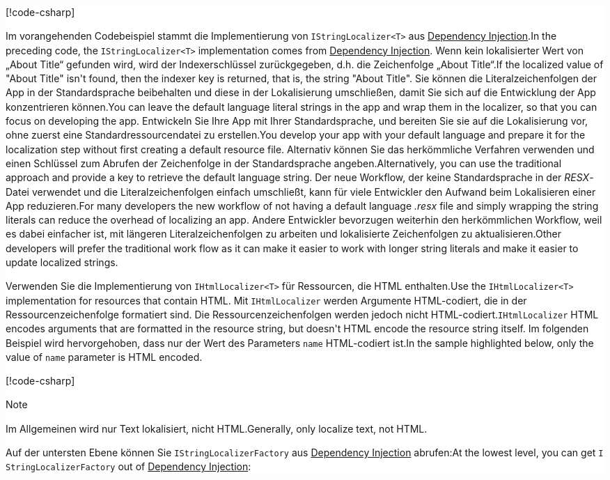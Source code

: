 [!code-csharp[](localization/sample/3.x/Localization/Controllers/AboutController.cs)]

<span data-ttu-id="acb2b-364">Im vorangehenden Codebeispiel stammt die Implementierung von `IStringLocalizer<T>` aus [Dependency Injection](dependency-injection.md).</span><span class="sxs-lookup"><span data-stu-id="acb2b-364">In the preceding code, the `IStringLocalizer<T>` implementation comes from [Dependency Injection](dependency-injection.md).</span></span> <span data-ttu-id="acb2b-365">Wenn kein lokalisierter Wert von „About Title“ gefunden wird, wird der Indexerschlüssel zurückgegeben, d.h. die Zeichenfolge „About Title“.</span><span class="sxs-lookup"><span data-stu-id="acb2b-365">If the localized value of "About Title" isn't found, then the indexer key is returned, that is, the string "About Title".</span></span> <span data-ttu-id="acb2b-366">Sie können die Literalzeichenfolgen der App in der Standardsprache beibehalten und diese in der Lokalisierung umschließen, damit Sie sich auf die Entwicklung der App konzentrieren können.</span><span class="sxs-lookup"><span data-stu-id="acb2b-366">You can leave the default language literal strings in the app and wrap them in the localizer, so that you can focus on developing the app.</span></span> <span data-ttu-id="acb2b-367">Entwickeln Sie Ihre App mit Ihrer Standardsprache, und bereiten Sie sie auf die Lokalisierung vor, ohne zuerst eine Standardressourcendatei zu erstellen.</span><span class="sxs-lookup"><span data-stu-id="acb2b-367">You develop your app with your default language and prepare it for the localization step without first creating a default resource file.</span></span> <span data-ttu-id="acb2b-368">Alternativ können Sie das herkömmliche Verfahren verwenden und einen Schlüssel zum Abrufen der Zeichenfolge in der Standardsprache angeben.</span><span class="sxs-lookup"><span data-stu-id="acb2b-368">Alternatively, you can use the traditional approach and provide a key to retrieve the default language string.</span></span> <span data-ttu-id="acb2b-369">Der neue Workflow, der keine Standardsprache in der *RESX*-Datei verwendet und die Literalzeichenfolgen einfach umschließt, kann für viele Entwickler den Aufwand beim Lokalisieren einer App reduzieren.</span><span class="sxs-lookup"><span data-stu-id="acb2b-369">For many developers the new workflow of not having a default language *.resx* file and simply wrapping the string literals can reduce the overhead of localizing an app.</span></span> <span data-ttu-id="acb2b-370">Andere Entwickler bevorzugen weiterhin den herkömmlichen Workflow, weil es dabei einfacher ist, mit längeren Literalzeichenfolgen zu arbeiten und lokalisierte Zeichenfolgen zu aktualisieren.</span><span class="sxs-lookup"><span data-stu-id="acb2b-370">Other developers will prefer the traditional work flow as it can make it easier to work with longer string literals and make it easier to update localized strings.</span></span>

<span data-ttu-id="acb2b-371">Verwenden Sie die Implementierung von `IHtmlLocalizer<T>` für Ressourcen, die HTML enthalten.</span><span class="sxs-lookup"><span data-stu-id="acb2b-371">Use the `IHtmlLocalizer<T>` implementation for resources that contain HTML.</span></span> <span data-ttu-id="acb2b-372">Mit `IHtmlLocalizer` werden Argumente HTML-codiert, die in der Ressourcenzeichenfolge formatiert sind. Die Ressourcenzeichenfolgen werden jedoch nicht HTML-codiert.</span><span class="sxs-lookup"><span data-stu-id="acb2b-372">`IHtmlLocalizer` HTML encodes arguments that are formatted in the resource string, but doesn't HTML encode the resource string itself.</span></span> <span data-ttu-id="acb2b-373">Im folgenden Beispiel wird hervorgehoben, dass nur der Wert des Parameters `name` HTML-codiert ist.</span><span class="sxs-lookup"><span data-stu-id="acb2b-373">In the sample highlighted below, only the value of `name` parameter is HTML encoded.</span></span>

[!code-csharp[](~/fundamentals/localization/sample/3.x/Localization/Controllers/BookController.cs?highlight=3,5,20&start=1&end=24)]

> [!NOTE]
> <span data-ttu-id="acb2b-374">Im Allgemeinen wird nur Text lokalisiert, nicht HTML.</span><span class="sxs-lookup"><span data-stu-id="acb2b-374">Generally, only localize text, not HTML.</span></span>

<span data-ttu-id="acb2b-375">Auf der untersten Ebene können Sie `IStringLocalizerFactory` aus [Dependency Injection](dependency-injection.md) abrufen:</span><span class="sxs-lookup"><span data-stu-id="acb2b-375">At the lowest level, you can get `IStringLocalizerFactory` out of [Dependency Injection](dependency-injection.md):</span></span>
